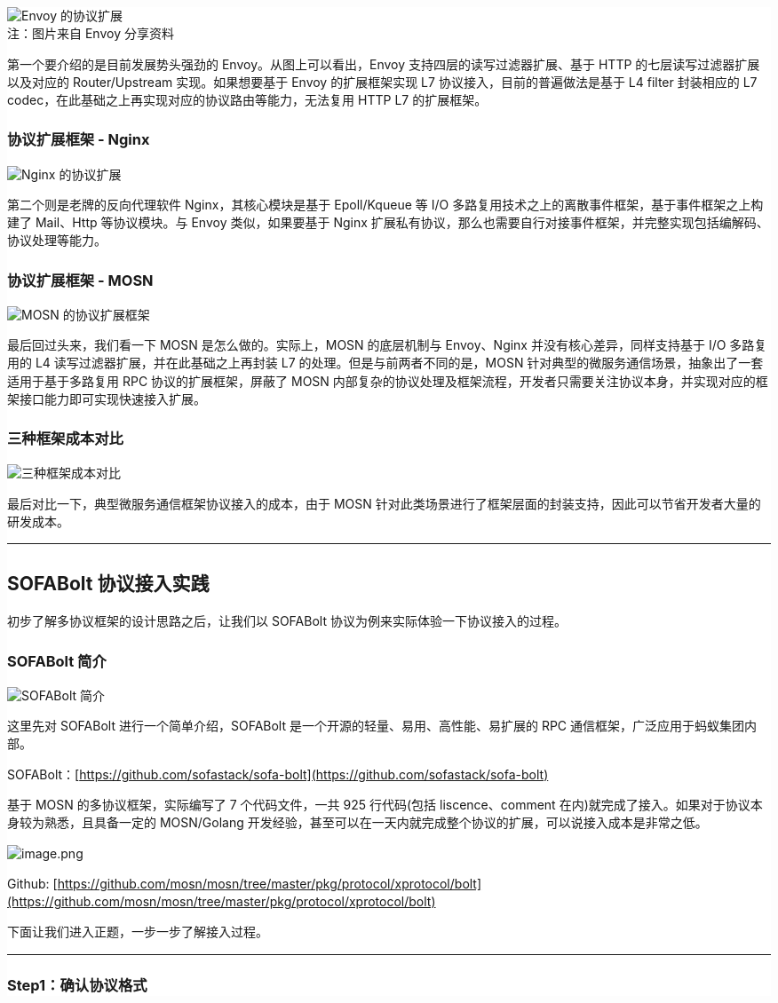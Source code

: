 ![Envoy 的协议扩展](https://mosn.io/blog/posts/multi-protocol-deep-dive/1585209248576-01797bba-8a94-4960-be17-1c87c725a75a.png)  
注：图片来自 Envoy 分享资料

第一个要介绍的是目前发展势头强劲的 Envoy。从图上可以看出，Envoy 支持四层的读写过滤器扩展、基于 HTTP 的七层读写过滤器扩展以及对应的 Router/Upstream 实现。如果想要基于 Envoy 的扩展框架实现 L7 协议接入，目前的普遍做法是基于 L4 filter 封装相应的 L7 codec，在此基础之上再实现对应的协议路由等能力，无法复用 HTTP L7 的扩展框架。

### 协议扩展框架 - Nginx

![Nginx 的协议扩展](https://mosn.io/blog/posts/multi-protocol-deep-dive/1585209248600-c47725ed-7d47-4c07-ad1b-f2e2ba4ea2c6.png)

第二个则是老牌的反向代理软件 Nginx，其核心模块是基于 Epoll/Kqueue 等 I/O 多路复用技术之上的离散事件框架，基于事件框架之上构建了 Mail、Http 等协议模块。与 Envoy 类似，如果要基于 Nginx 扩展私有协议，那么也需要自行对接事件框架，并完整实现包括编解码、协议处理等能力。

### 协议扩展框架 - MOSN

![MOSN 的协议扩展框架](https://mosn.io/blog/posts/multi-protocol-deep-dive/1585209248645-5d6eac2f-962e-4c3c-92f1-814d18db47cd.png)

最后回过头来，我们看一下 MOSN 是怎么做的。实际上，MOSN 的底层机制与 Envoy、Nginx 并没有核心差异，同样支持基于 I/O 多路复用的 L4 读写过滤器扩展，并在此基础之上再封装 L7 的处理。但是与前两者不同的是，MOSN 针对典型的微服务通信场景，抽象出了一套适用于基于多路复用 RPC 协议的扩展框架，屏蔽了 MOSN 内部复杂的协议处理及框架流程，开发者只需要关注协议本身，并实现对应的框架接口能力即可实现快速接入扩展。

### 三种框架成本对比

![三种框架成本对比](https://mosn.io/blog/posts/multi-protocol-deep-dive/1585209248614-5807d3b3-fb18-4a15-83ef-e05bb162f222.png)

最后对比一下，典型微服务通信框架协议接入的成本，由于 MOSN 针对此类场景进行了框架层面的封装支持，因此可以节省开发者大量的研发成本。

---

## SOFABolt 协议接入实践

初步了解多协议框架的设计思路之后，让我们以 SOFABolt 协议为例来实际体验一下协议接入的过程。

### SOFABolt 简介

![SOFABolt 简介](https://mosn.io/blog/posts/multi-protocol-deep-dive/1585209248663-0e25c95b-d711-4de2-9a42-f71d05b360df.png)

这里先对 SOFABolt 进行一个简单介绍，SOFABolt 是一个开源的轻量、易用、高性能、易扩展的 RPC 通信框架，广泛应用于蚂蚁集团内部。

SOFABolt：[https://github.com/sofastack/sofa-bolt](https://github.com/sofastack/sofa-bolt)

基于 MOSN 的多协议框架，实际编写了 7 个代码文件，一共 925 行代码(包括 liscence、comment 在内)就完成了接入。如果对于协议本身较为熟悉，且具备一定的 MOSN/Golang 开发经验，甚至可以在一天内就完成整个协议的扩展，可以说接入成本是非常之低。

![image.png](https://mosn.io/blog/posts/multi-protocol-deep-dive/1585209248669-1138c7d3-fc69-446c-99a9-65932aebca99.png)

Github: [https://github.com/mosn/mosn/tree/master/pkg/protocol/xprotocol/bolt](https://github.com/mosn/mosn/tree/master/pkg/protocol/xprotocol/bolt)

下面让我们进入正题，一步一步了解接入过程。

---

### Step1：确认协议格式
